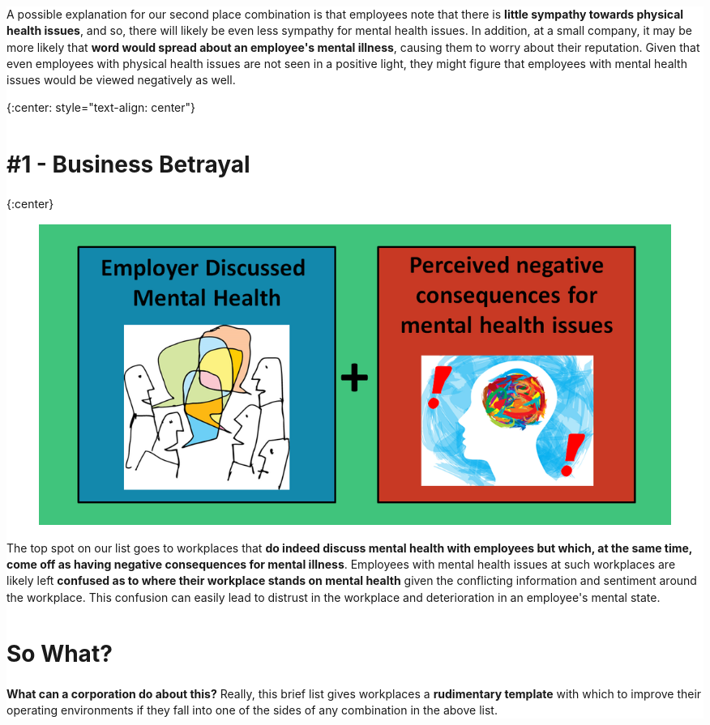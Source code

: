 A possible explanation for our second place combination is that employees note that there is **little sympathy towards physical health issues**, and so, there will likely be even less sympathy for mental health issues. In addition, at a small company, it may be more likely that **word would spread about an employee's mental illness**, causing them to worry about their reputation. Given that even employees with physical health issues are not seen in a positive light, they might figure that employees with mental health issues would be viewed negatively as well. 

{:center: style="text-align: center"}
# #1 - Business Betrayal
{:center}

<figure>
<center>
   <a href="/images/r1.png"><img width="100%" src="/images/r1.png"></a>
</center>
</figure>

The top spot on our list goes to workplaces that **do indeed discuss mental health with employees but which, at the same time, come off as having negative consequences for mental illness**. Employees with mental health issues at such workplaces are likely left **confused as to where their workplace stands on mental health** given the conflicting information and sentiment around the workplace. This confusion can easily lead to distrust in the workplace and deterioration in an employee's mental state. 

# So What?

**What can a corporation do about this?** Really, this brief list gives workplaces a **rudimentary template** with which to improve their operating environments if they fall into one of the sides of any combination in the above list. 
